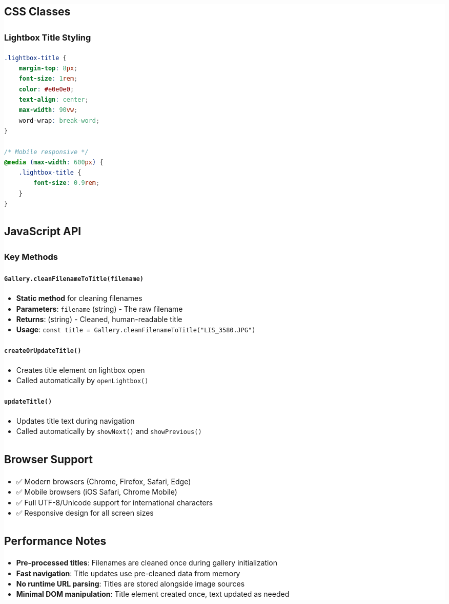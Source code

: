 ## CSS Classes

### Lightbox Title Styling
```css
.lightbox-title {
    margin-top: 8px;
    font-size: 1rem;
    color: #e0e0e0;
    text-align: center;
    max-width: 90vw;
    word-wrap: break-word;
}

/* Mobile responsive */
@media (max-width: 600px) {
    .lightbox-title {
        font-size: 0.9rem;
    }
}
```

## JavaScript API

### Key Methods

#### `Gallery.cleanFilenameToTitle(filename)`
- **Static method** for cleaning filenames
- **Parameters**: `filename` (string) - The raw filename
- **Returns**: (string) - Cleaned, human-readable title
- **Usage**: `const title = Gallery.cleanFilenameToTitle("LIS_3580.JPG")`

#### `createOrUpdateTitle()`
- Creates title element on lightbox open
- Called automatically by `openLightbox()`

#### `updateTitle()`
- Updates title text during navigation
- Called automatically by `showNext()` and `showPrevious()`

## Browser Support

- ✅ Modern browsers (Chrome, Firefox, Safari, Edge)
- ✅ Mobile browsers (iOS Safari, Chrome Mobile)
- ✅ Full UTF-8/Unicode support for international characters
- ✅ Responsive design for all screen sizes

## Performance Notes

- **Pre-processed titles**: Filenames are cleaned once during gallery initialization
- **Fast navigation**: Title updates use pre-cleaned data from memory
- **No runtime URL parsing**: Titles are stored alongside image sources
- **Minimal DOM manipulation**: Title element created once, text updated as needed
